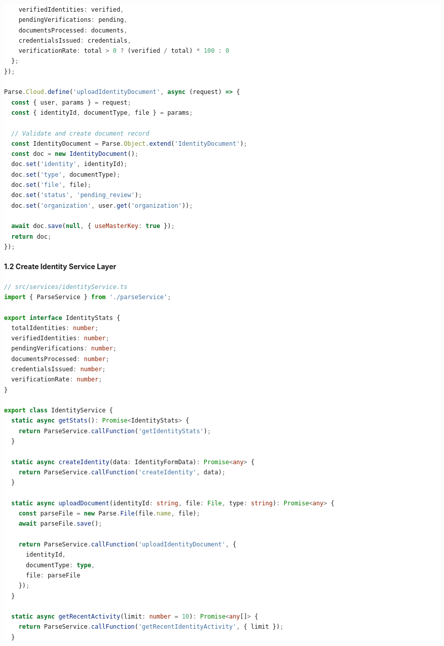 ```javascript
    verifiedIdentities: verified,
    pendingVerifications: pending,
    documentsProcessed: documents,
    credentialsIssued: credentials,
    verificationRate: total > 0 ? (verified / total) * 100 : 0
  };
});

Parse.Cloud.define('uploadIdentityDocument', async (request) => {
  const { user, params } = request;
  const { identityId, documentType, file } = params;
  
  // Validate and create document record
  const IdentityDocument = Parse.Object.extend('IdentityDocument');
  const doc = new IdentityDocument();
  doc.set('identity', identityId);
  doc.set('type', documentType);
  doc.set('file', file);
  doc.set('status', 'pending_review');
  doc.set('organization', user.get('organization'));
  
  await doc.save(null, { useMasterKey: true });
  return doc;
});
```

#### 1.2 Create Identity Service Layer
```typescript
// src/services/identityService.ts
import { ParseService } from './parseService';

export interface IdentityStats {
  totalIdentities: number;
  verifiedIdentities: number;
  pendingVerifications: number;
  documentsProcessed: number;
  credentialsIssued: number;
  verificationRate: number;
}

export class IdentityService {
  static async getStats(): Promise<IdentityStats> {
    return ParseService.callFunction('getIdentityStats');
  }
  
  static async createIdentity(data: IdentityFormData): Promise<any> {
    return ParseService.callFunction('createIdentity', data);
  }
  
  static async uploadDocument(identityId: string, file: File, type: string): Promise<any> {
    const parseFile = new Parse.File(file.name, file);
    await parseFile.save();
    
    return ParseService.callFunction('uploadIdentityDocument', {
      identityId,
      documentType: type,
      file: parseFile
    });
  }
  
  static async getRecentActivity(limit: number = 10): Promise<any[]> {
    return ParseService.callFunction('getRecentIdentityActivity', { limit });
  }
```